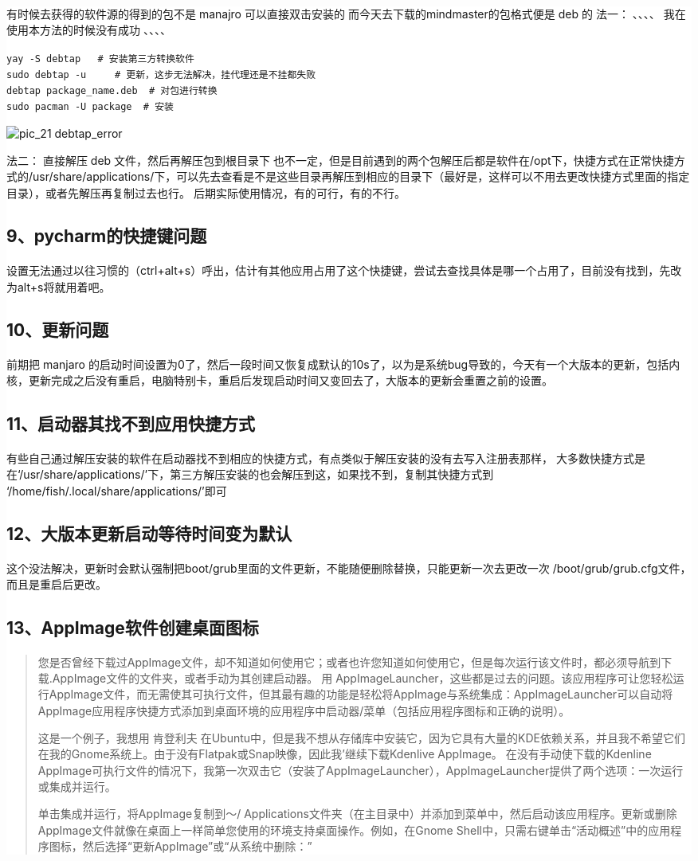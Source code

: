 有时候去获得的软件源的得到的包不是 manajro 可以直接双击安装的
而今天去下载的mindmaster的包格式便是 deb 的
法一：
、、、、 我在使用本方法的时候没有成功 、、、、

```
yay -S debtap   # 安装第三方转换软件
sudo debtap -u     # 更新，这步无法解决，挂代理还是不挂都失败
debtap package_name.deb  # 对包进行转换
sudo pacman -U package  # 安装
```

![pic_21 debtap_error](image/manjaro_debtap_error.png)

法二：
直接解压 deb 文件，然后再解压包到根目录下
也不一定，但是目前遇到的两个包解压后都是软件在/opt下，快捷方式在正常快捷方式的/usr/share/applications/下，可以先去查看是不是这些目录再解压到相应的目录下（最好是，这样可以不用去更改快捷方式里面的指定目录），或者先解压再复制过去也行。
后期实际使用情况，有的可行，有的不行。

## 9、pycharm的快捷键问题

设置无法通过以往习惯的（ctrl+alt+s）呼出，估计有其他应用占用了这个快捷键，尝试去查找具体是哪一个占用了，目前没有找到，先改为alt+s将就用着吧。

## 10、更新问题

前期把 manjaro 的启动时间设置为0了，然后一段时间又恢复成默认的10s了，以为是系统bug导致的，今天有一个大版本的更新，包括内核，更新完成之后没有重启，电脑特别卡，重启后发现启动时间又变回去了，大版本的更新会重置之前的设置。

## 11、启动器其找不到应用快捷方式

有些自己通过解压安装的软件在启动器找不到相应的快捷方式，有点类似于解压安装的没有去写入注册表那样，
大多数快捷方式是在‘/usr/share/applications/’下，第三方解压安装的也会解压到这，如果找不到，复制其快捷方式到
‘/home/fish/.local/share/applications/’即可

## 12、大版本更新启动等待时间变为默认

这个没法解决，更新时会默认强制把boot/grub里面的文件更新，不能随便删除替换，只能更新一次去更改一次 /boot/grub/grub.cfg文件，而且是重启后更改。

## 13、AppImage软件创建桌面图标

> 您是否曾经下载过AppImage文件，却不知道如何使用它；或者也许您知道如何使用它，但是每次运行该文件时，都必须导航到下载.AppImage文件的文件夹，或者手动为其创建启动器。
> 用 AppImageLauncher，这些都是过去的问题。该应用程序可让您轻松运行AppImage文件，而无需使其可执行文件，但其最有趣的功能是轻松将AppImage与系统集成：AppImageLauncher可以自动将AppImage应用程序快捷方式添加到桌面环境的应用程序中启动器/菜单（包括应用程序图标和正确的说明）。
>
> 这是一个例子，我想用 肯登利夫 在Ubuntu中，但是我不想从存储库中安装它，因为它具有大量的KDE依赖关系，并且我不希望它们在我的Gnome系统上。由于没有Flatpak或Snap映像，因此我’继续下载Kdenlive AppImage。
> 在没有手动使下载的Kdenline AppImage可执行文件的情况下，我第一次双击它（安装了AppImageLauncher），AppImageLauncher提供了两个选项：一次运行或集成并运行。
>
> 单击集成并运行，将AppImage复制到〜/ Applications文件夹（在主目录中）并添加到菜单中，然后启动该应用程序。更新或删除AppImage文件就像在桌面上一样简单您使用的环境支持桌面操作。例如，在Gnome Shell中，只需右键单击“活动概述”中的应用程序图标，然后选择“更新AppImage”或“从系统中删除：”
